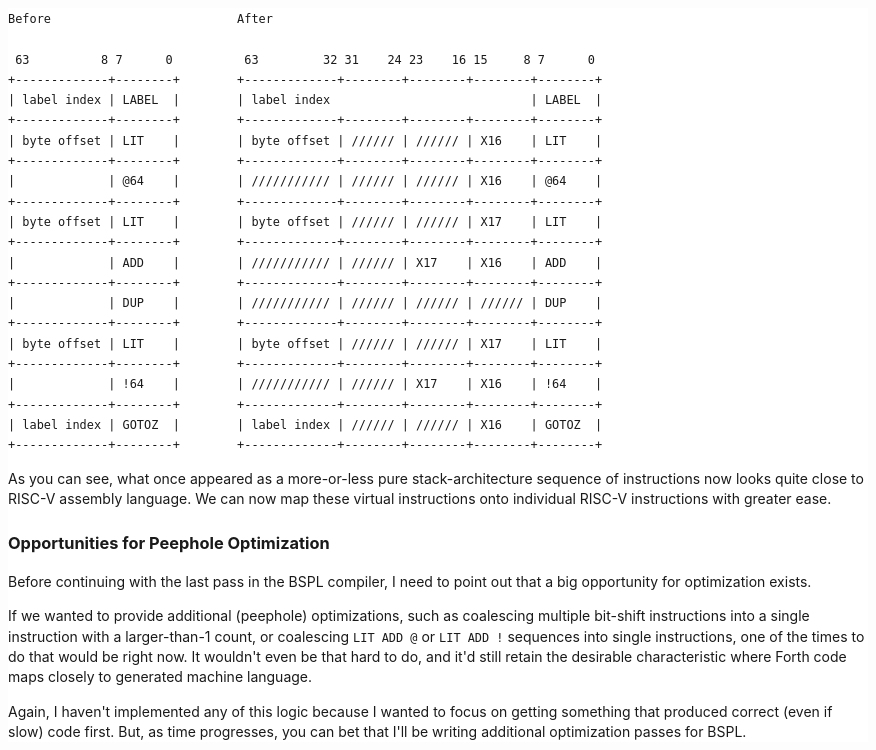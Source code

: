 	Before							After

     63          8 7      0		     63         32 31    24 23    16 15     8 7      0
	+-------------+--------+		+-------------+--------+--------+--------+--------+
	| label index | LABEL  |		| label index                            | LABEL  |
	+-------------+--------+		+-------------+--------+--------+--------+--------+
	| byte offset | LIT    |		| byte offset | ////// | ////// | X16    | LIT    |
	+-------------+--------+		+-------------+--------+--------+--------+--------+
	|             | @64    |		| /////////// | ////// | ////// | X16    | @64    |
	+-------------+--------+		+-------------+--------+--------+--------+--------+
	| byte offset | LIT    |		| byte offset | ////// | ////// | X17    | LIT    |
	+-------------+--------+		+-------------+--------+--------+--------+--------+
	|             | ADD    |		| /////////// | ////// | X17    | X16    | ADD    |
	+-------------+--------+		+-------------+--------+--------+--------+--------+
	|             | DUP    |		| /////////// | ////// | ////// | ////// | DUP    |
	+-------------+--------+		+-------------+--------+--------+--------+--------+
	| byte offset | LIT    |		| byte offset | ////// | ////// | X17    | LIT    |
	+-------------+--------+		+-------------+--------+--------+--------+--------+
	|             | !64    |		| /////////// | ////// | X17    | X16    | !64    |
	+-------------+--------+		+-------------+--------+--------+--------+--------+
	| label index | GOTOZ  |		| label index | ////// | ////// | X16    | GOTOZ  |
	+-------------+--------+		+-------------+--------+--------+--------+--------+

As you can see,
what once appeared as a more-or-less pure stack-architecture sequence of instructions
now looks quite close to RISC-V assembly language.
We can now map these virtual instructions
onto individual RISC-V instructions with greater ease.

### Opportunities for Peephole Optimization

Before continuing with the last pass in the BSPL compiler,
I need to point out that a big opportunity for optimization exists.

If we wanted to provide additional (peephole) optimizations,
such as coalescing multiple bit-shift instructions into a single instruction with a larger-than-1 count,
or coalescing `LIT ADD @` or `LIT ADD !` sequences into single instructions,
one of the times to do that would be right now.
It wouldn't even be that hard to do,
and it'd still retain the desirable characteristic
where Forth code maps closely to generated machine language.

Again, I haven't implemented any of this logic
because I wanted to focus on getting something that
produced correct (even if slow) code first.
But, as time progresses,
you can bet that
I'll be writing additional optimization passes for BSPL.
